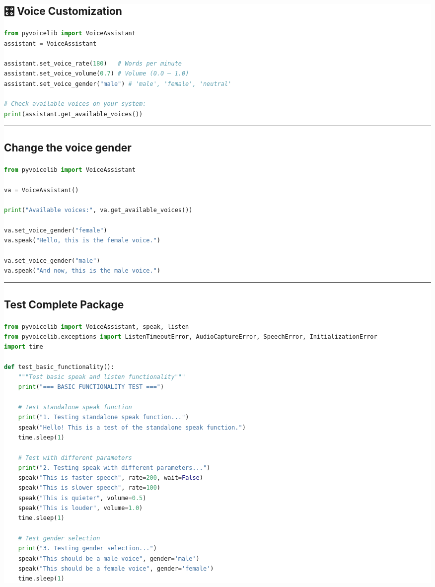 
## 🎛️ Voice Customization

```python
from pyvoicelib import VoiceAssistant
assistant = VoiceAssistant

assistant.set_voice_rate(180)   # Words per minute
assistant.set_voice_volume(0.7) # Volume (0.0 – 1.0)
assistant.set_voice_gender("male") # 'male', 'female', 'neutral'

# Check available voices on your system:
print(assistant.get_available_voices())
```
---
## Change the voice gender
```python
from pyvoicelib import VoiceAssistant

va = VoiceAssistant()

print("Available voices:", va.get_available_voices())

va.set_voice_gender("female")
va.speak("Hello, this is the female voice.")

va.set_voice_gender("male")
va.speak("And now, this is the male voice.")
```

---

## Test Complete Package

```python
from pyvoicelib import VoiceAssistant, speak, listen
from pyvoicelib.exceptions import ListenTimeoutError, AudioCaptureError, SpeechError, InitializationError
import time

def test_basic_functionality():
    """Test basic speak and listen functionality"""
    print("=== BASIC FUNCTIONALITY TEST ===")
    
    # Test standalone speak function
    print("1. Testing standalone speak function...")
    speak("Hello! This is a test of the standalone speak function.")
    time.sleep(1)
    
    # Test with different parameters
    print("2. Testing speak with different parameters...")
    speak("This is faster speech", rate=200, wait=False)
    speak("This is slower speech", rate=100)
    speak("This is quieter", volume=0.5)
    speak("This is louder", volume=1.0)
    time.sleep(1)
    
    # Test gender selection
    print("3. Testing gender selection...")
    speak("This should be a male voice", gender='male')
    speak("This should be a female voice", gender='female')
    time.sleep(1)

```